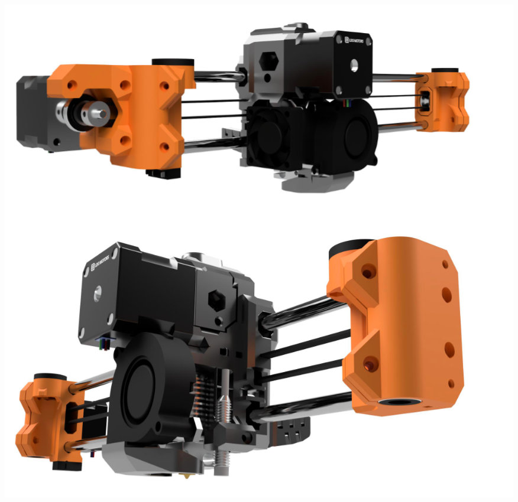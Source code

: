 ![Bear extruder and X axis](doc/rendering/full_assembly_01_800px.jpg)

![Bear extruder and X axis](doc/rendering/full_assembly_03_800px.jpg)
